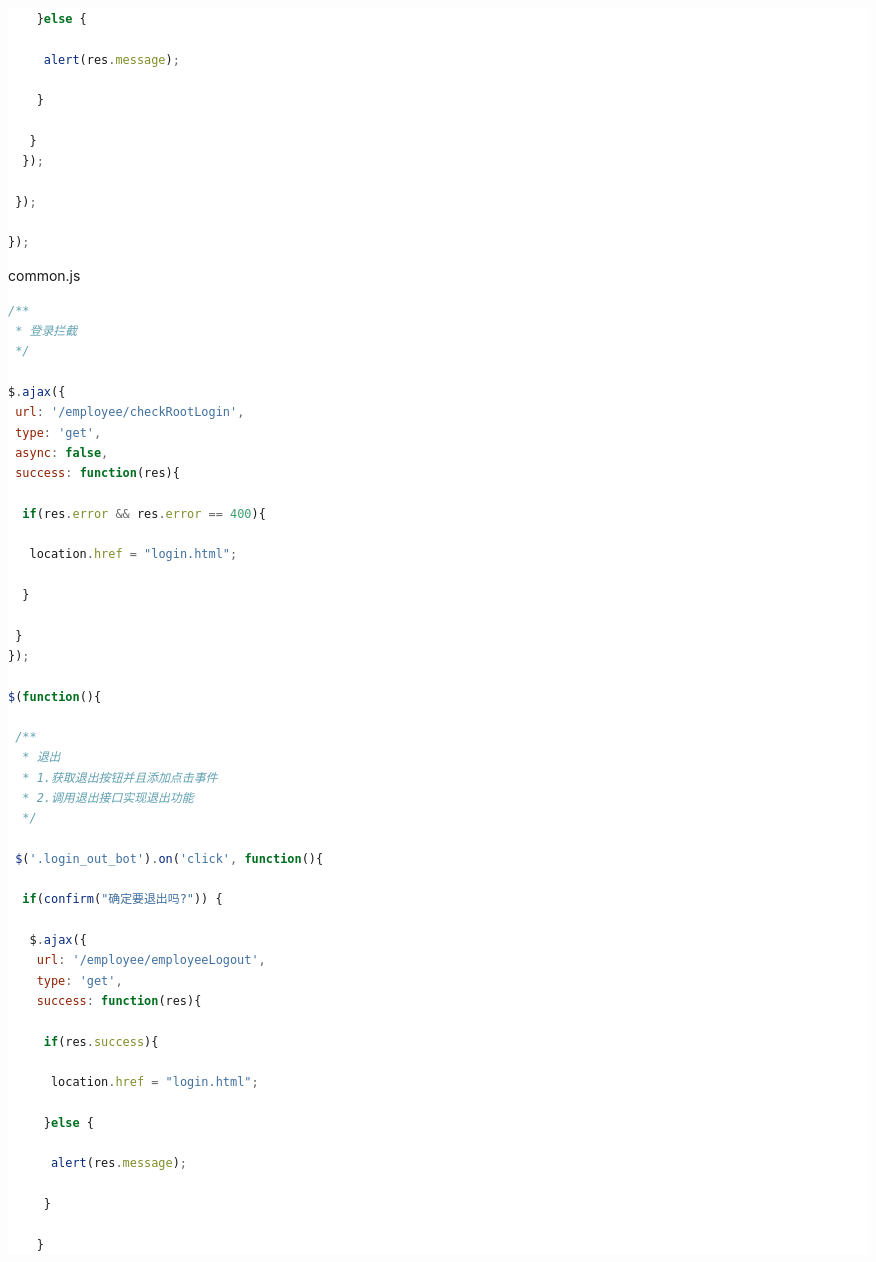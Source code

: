 ```javascript
    }else {

     alert(res.message);

    }
    
   }
  });

 });

});
```

common.js

```javascript
/**
 * 登录拦截
 */

$.ajax({
 url: '/employee/checkRootLogin',
 type: 'get',
 async: false,
 success: function(res){

  if(res.error && res.error == 400){

   location.href = "login.html";

  }
  
 }
});

$(function(){

 /**
  * 退出
  * 1.获取退出按钮并且添加点击事件
  * 2.调用退出接口实现退出功能
  */

 $('.login_out_bot').on('click', function(){

  if(confirm("确定要退出吗?")) {

   $.ajax({
    url: '/employee/employeeLogout',
    type: 'get',
    success: function(res){

     if(res.success){

      location.href = "login.html";

     }else {

      alert(res.message);

     }

    }
```